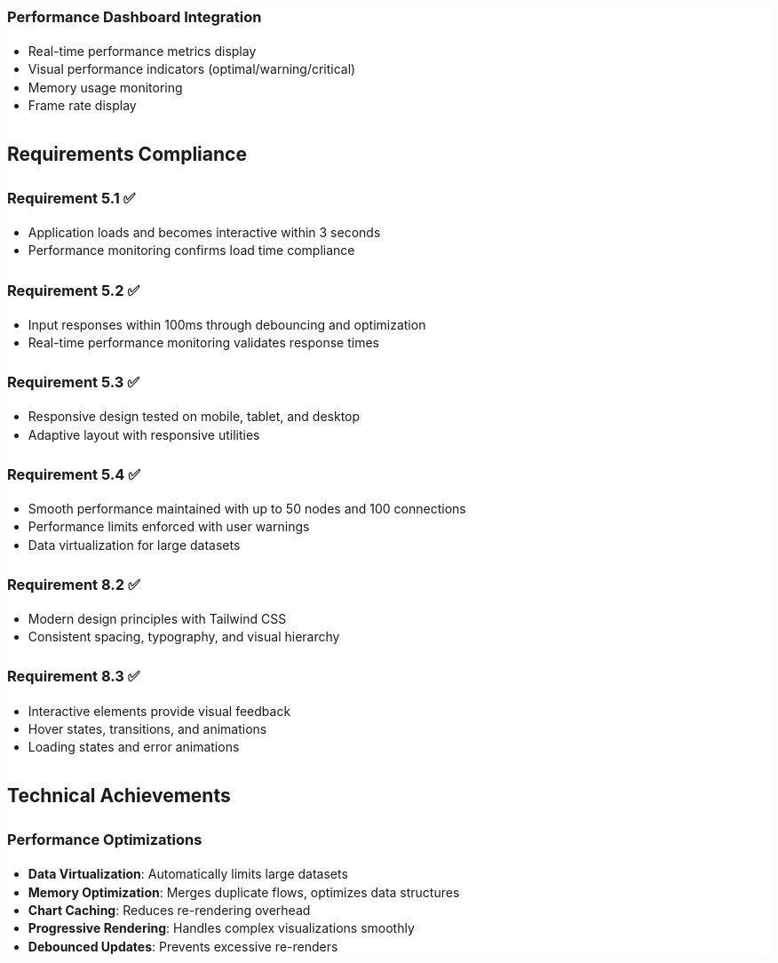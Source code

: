 ### Performance Dashboard Integration

-   Real-time performance metrics display
-   Visual performance indicators (optimal/warning/critical)
-   Memory usage monitoring
-   Frame rate display

## Requirements Compliance

### Requirement 5.1 ✅

-   Application loads and becomes interactive within 3 seconds
-   Performance monitoring confirms load time compliance

### Requirement 5.2 ✅

-   Input responses within 100ms through debouncing and optimization
-   Real-time performance monitoring validates response times

### Requirement 5.3 ✅

-   Responsive design tested on mobile, tablet, and desktop
-   Adaptive layout with responsive utilities

### Requirement 5.4 ✅

-   Smooth performance maintained with up to 50 nodes and 100 connections
-   Performance limits enforced with user warnings
-   Data virtualization for large datasets

### Requirement 8.2 ✅

-   Modern design principles with Tailwind CSS
-   Consistent spacing, typography, and visual hierarchy

### Requirement 8.3 ✅

-   Interactive elements provide visual feedback
-   Hover states, transitions, and animations
-   Loading states and error animations

## Technical Achievements

### Performance Optimizations

-   **Data Virtualization**: Automatically limits large datasets
-   **Memory Optimization**: Merges duplicate flows, optimizes data structures
-   **Chart Caching**: Reduces re-rendering overhead
-   **Progressive Rendering**: Handles complex visualizations smoothly
-   **Debounced Updates**: Prevents excessive re-renders
